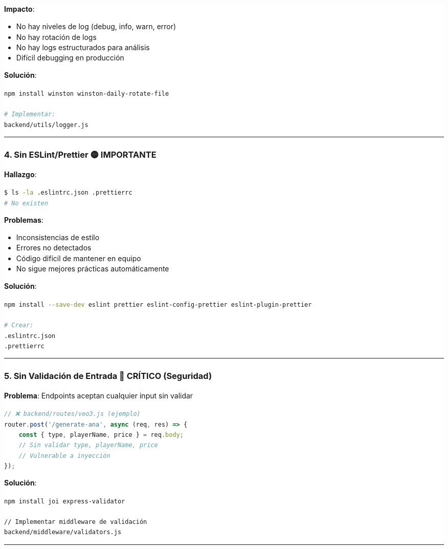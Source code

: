 **Impacto**:
- No hay niveles de log (debug, info, warn, error)
- No hay rotación de logs
- No hay logs estructurados para análisis
- Difícil debugging en producción

**Solución**:
```bash
npm install winston winston-daily-rotate-file

# Implementar:
backend/utils/logger.js
```

---

### 4. **Sin ESLint/Prettier** 🟡 IMPORTANTE

**Hallazgo**:
```bash
$ ls -la .eslintrc.json .prettierrc
# No existen
```

**Problemas**:
- Inconsistencias de estilo
- Errores no detectados
- Código difícil de mantener en equipo
- No sigue mejores prácticas automáticamente

**Solución**:
```bash
npm install --save-dev eslint prettier eslint-config-prettier eslint-plugin-prettier

# Crear:
.eslintrc.json
.prettierrc
```

---

### 5. **Sin Validación de Entrada** 🔴 CRÍTICO (Seguridad)

**Problema**: Endpoints aceptan cualquier input sin validar

```javascript
// ❌ backend/routes/veo3.js (ejemplo)
router.post('/generate-ana', async (req, res) => {
    const { type, playerName, price } = req.body;
    // Sin validar type, playerName, price
    // Vulnerable a inyección
});
```

**Solución**:
```bash
npm install joi express-validator

// Implementar middleware de validación
backend/middleware/validators.js
```

---